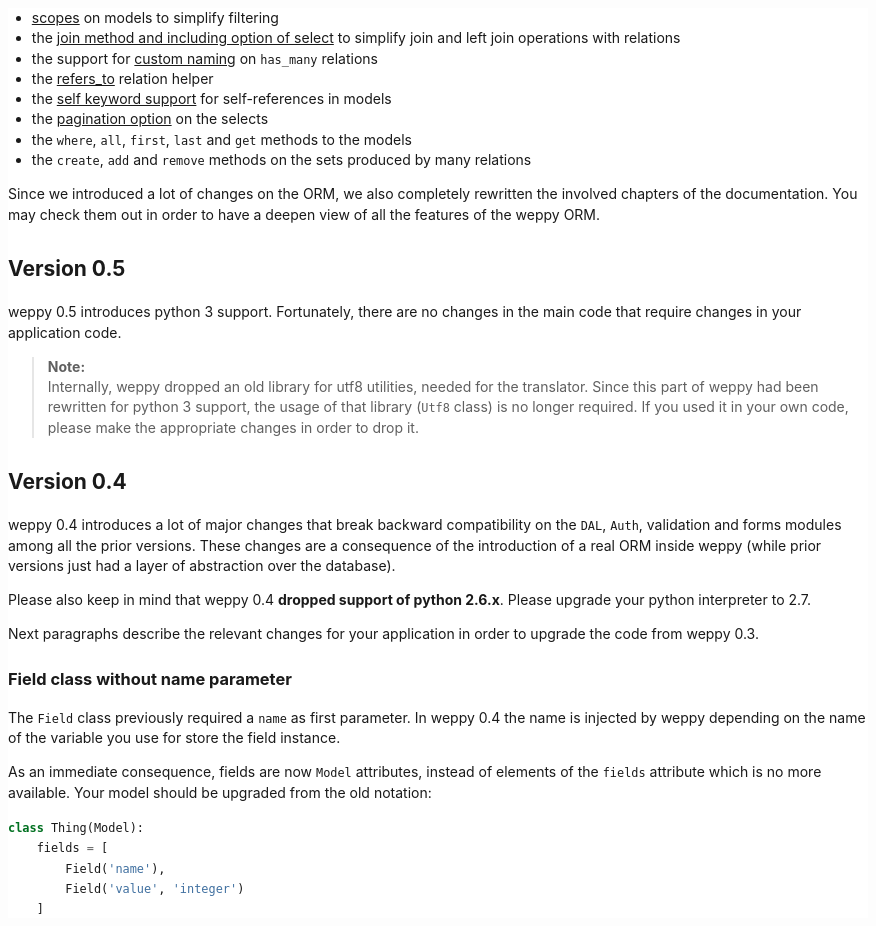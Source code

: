 - [scopes](./dal/scopes) on models to simplify filtering
- the [join method and including option of select](./dal/relations#operations-with-relations) to simplify join and left join operations with relations
- the support for [custom naming](./dal/relations#naming-and-advanced-relations) on `has_many` relations
- the [refers_to](./dal/relations#refers_to) relation helper
- the [self keyword support](./dal/relations#naming-and-advanced-relations) for self-references in models
- the [pagination option](./dal/operations#selecting-records) on the selects
- the `where`, `all`, `first`, `last` and `get` methods to the models
- the `create`, `add` and `remove` methods on the sets produced by many relations

Since we introduced a lot of changes on the ORM, we also completely rewritten the involved chapters of the documentation. You may check them out in order to have a deepen view of all the features of the weppy ORM.


Version 0.5
-----------

weppy 0.5 introduces python 3 support. Fortunately, there are no changes in the main code that require changes in your application code.

> **Note:**   
> Internally, weppy dropped an old library for utf8 utilities, needed for the translator. Since this part of weppy had been rewritten for python 3 support, the usage of that library (`Utf8` class) is no longer required. If you used it in your own code, please make the appropriate changes in order to drop it.


Version 0.4
-----------

weppy 0.4 introduces a lot of major changes that break backward compatibility on the `DAL`, `Auth`, validation and forms modules among all the prior versions. These changes are a consequence of the introduction of a real ORM inside weppy (while prior versions just had a layer of abstraction over the database).

Please also keep in mind that weppy 0.4 **dropped support of python 2.6.x**. Please upgrade your python interpreter to 2.7.

Next paragraphs describe the relevant changes for your application in order to upgrade the code from weppy 0.3.

### Field class without name parameter

The `Field` class previously required a `name` as first parameter. In weppy 0.4 the name is injected by weppy depending on the name of the variable you use for store the field instance.

As an immediate consequence, fields are now `Model` attributes, instead of elements of the `fields` attribute which is no more available. Your model should be upgraded from the old notation:

```python
class Thing(Model):
    fields = [
        Field('name'),
        Field('value', 'integer')
    ]
```
